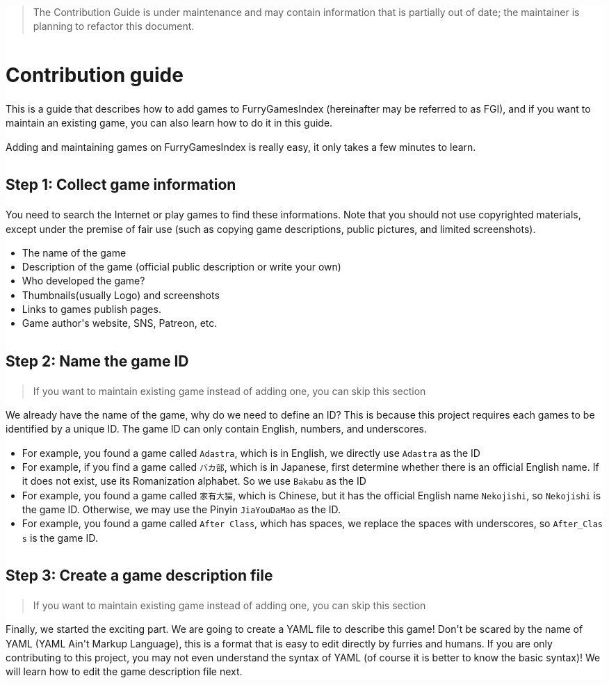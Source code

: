 > The Contribution Guide is under maintenance and may contain information that is partially out of date; the maintainer is planning to refactor this document.

# Contribution guide

This is a guide that describes how to add games to FurryGamesIndex (hereinafter may be referred to as FGI), and if you want to maintain an existing game, you can also learn how to do it in this guide.

Adding and maintaining games on FurryGamesIndex is really easy, it only takes a few minutes to learn.

## Step 1: Collect game information

You need to search the Internet or play games to find these informations. Note that you should not use copyrighted materials, except under the premise of fair use (such as copying game descriptions, public pictures, and limited screenshots).

- The name of the game
- Description of the game (official public description or write your own)
- Who developed the game?
- Thumbnails(usually Logo) and screenshots
- Links to games publish pages.
- Game author's website, SNS, Patreon, etc.

## Step 2: Name the game ID

> If you want to maintain existing game instead of adding one, you can skip this section

We already have the name of the game, why do we need to define an ID? This is because this project requires each games to be identified by a unique ID. The game ID can only contain English, numbers, and underscores.

- For example, you found a game called `Adastra`, which is in English, we directly use `Adastra` as the ID
- For example, if you find a game called `バカ部`, which is in Japanese, first determine whether there is an official English name. If it does not exist, use its Romanization alphabet. So we use `Bakabu` as the ID
- For example, you found a game called `家有大猫`, which is Chinese, but it has the official English name `Nekojishi`, so `Nekojishi` is the game ID. Otherwise, we may use the Pinyin `JiaYouDaMao` as the ID.
- For example, you found a game called `After Class`, which has spaces, we replace the spaces with underscores, so `After_Class` is the game ID.

## Step 3: Create a game description file

> If you want to maintain existing game instead of adding one, you can skip this section

Finally, we started the exciting part. We are going to create a YAML file to describe this game! Don't be scared by the name of YAML (YAML Ain't Markup Language), this is a format that is easy to edit directly by furries and humans. If you are only contributing to this project, you may not even understand the syntax of YAML (of course it is better to know the basic syntax)! We will learn how to edit the game description file next.
